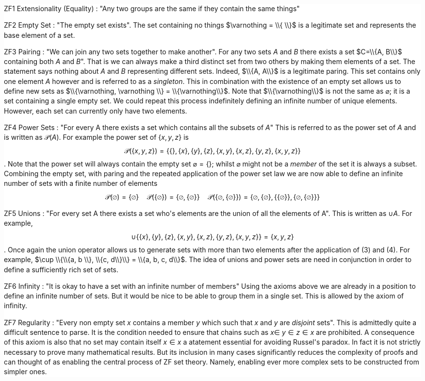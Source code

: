 ZF1 Extensionality (Equality)
: "Any two groups are the same if they contain the same things"

ZF2 Empty Set
: "The empty set exists". The set containing no things $\varnothing = \\{ \\}$ is a legitimate set and represents the base element of a set.

ZF3 Pairing
: "We can join any two sets together to make another". For any two sets $A$ and $B$ there exists a set $C=\\{A, B\\}$ containing both $A$ and $B$". That is we can always make a third distinct set from two others by making them elements of a set. 
The statement says nothing about $A$ and $B$ representing different sets. Indeed, $\\{A, A\\}$ is a legitimate paring. This set contains only one element $A$ however and is referred to as a *singleton*. 
This in combination with the existence of an empty set allows us to define new sets as $\\{\varnothing, \varnothing \\} = \\{\varnothing\\}$. Note that $\\{\varnothing\\}$ is not the same as $\varnothing$; it is a set containing a single empty set. 
We could repeat this process indefinitely defining an infinite number of unique elements. However, each set can currently only have two elements.

ZF4 Power Sets
: "For every A there exists a set which contains all the subsets of $A$"  This is referred to as the power set of $A$ and is written as $\mathcal{P}(A)$. For example the power set of $\{x, y, z\}$ is $$\mathcal{P}(\{x, y, z\}) = \{\{\}, \{x\}, \{y\}, \{z\}, \{x, y\}, \{x, z\}, \{y, z\}, \{x, y, z\}\}$$.  Note that the power set will always contain the empty set $\varnothing = \{ \}$; whilst $\varnothing$ might not be a *member* of the set it is always a subset. Combining the empty set, with paring and the repeated application of the power set law we are now able to define an infinite number of sets with a finite number of elements $$\mathcal{P}(\varnothing) = \{\varnothing\} \quad \mathcal{P}(\{\varnothing\})=\{\varnothing,\{\varnothing\}\} \quad \mathcal{P}(\{\varnothing,\{\varnothing\}\}) = \{\varnothing,\{\varnothing\},\{\{\varnothing\}\},\{\varnothing,\{\varnothing\}\}\}$$

ZF5 Unions
: "For every set A there exists a set who's elements are the union
 of all the elements of A". This is written as $\cup A$. For
  example, $$\cup\{\{x\}, \{y\}, \{z\}, \{x, y\}, \{x, z\}, \{y, z
  \}, \{x, y, z\}\} = \{x, y, z\}$$. Once again the union operator
   allows us to generate sets with more than two elements after the
    application of (3) and (4). For example, $\cup \\{\\{a, b
     \\}, \\{c, d\\}\\} = \\{a, b, c, d\\}$. The idea of unions and
      power sets are need in conjunction in order to define a sufficiently rich set of sets.

ZF6 Infinity
: "It is okay to have a set with an infinite number of members" Using the axioms above we are already in a position to define an infinite number of sets. But it would be nice to be able to group them in a single set. This is allowed by the axiom of infinity.

ZF7 Regularity
: "Every non empty set $x$ contains a member $y$ which such that $x$ and $y$ are *disjoint* sets". This is admittedly quite a difficult sentence to parse. 
It is the condition needed to ensure that chains such as $x \in \ y \in z \in x$ are prohibited. A consequence of this axiom is also that no set may contain itself $x \in x$ a atatement essential for avoiding Russel's paradox.
In fact it is not strictly necessary to prove many mathematical results. But its inclusion in many cases significantly reduces the complexity of proofs and can thought of as enabling the central process of ZF set theory. 
Namely, enabling ever more complex sets to be constructed from simpler ones.
